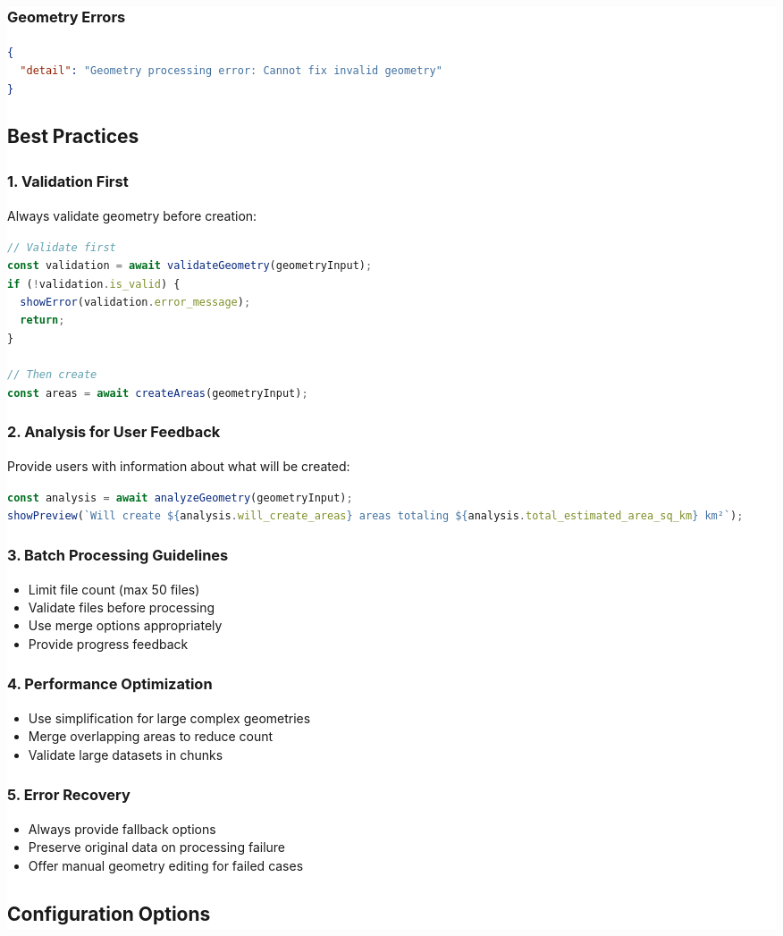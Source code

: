 ### Geometry Errors
```json
{
  "detail": "Geometry processing error: Cannot fix invalid geometry"
}
```

## Best Practices

### 1. Validation First
Always validate geometry before creation:
```javascript
// Validate first
const validation = await validateGeometry(geometryInput);
if (!validation.is_valid) {
  showError(validation.error_message);
  return;
}

// Then create
const areas = await createAreas(geometryInput);
```

### 2. Analysis for User Feedback
Provide users with information about what will be created:
```javascript
const analysis = await analyzeGeometry(geometryInput);
showPreview(`Will create ${analysis.will_create_areas} areas totaling ${analysis.total_estimated_area_sq_km} km²`);
```

### 3. Batch Processing Guidelines
- Limit file count (max 50 files)
- Validate files before processing
- Use merge options appropriately
- Provide progress feedback

### 4. Performance Optimization
- Use simplification for large complex geometries
- Merge overlapping areas to reduce count
- Validate large datasets in chunks

### 5. Error Recovery
- Always provide fallback options
- Preserve original data on processing failure
- Offer manual geometry editing for failed cases

## Configuration Options
